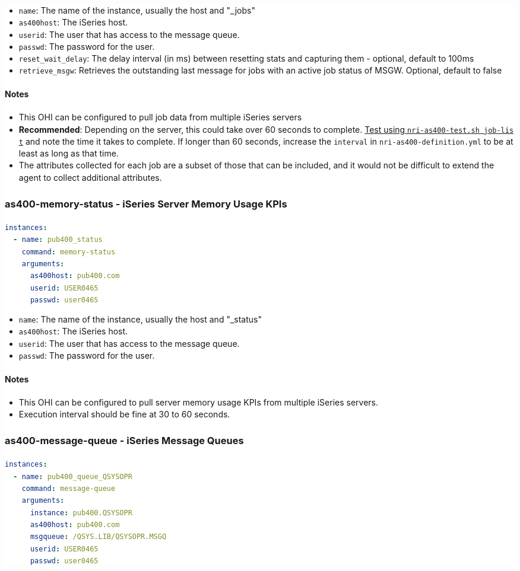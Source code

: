 * `name`: The name of the instance, usually the host and "_jobs"
* `as400host`: The iSeries host.
* `userid`: The user that has access to the message queue.
* `passwd`: The password for the user.
* `reset_wait_delay`: The delay interval (in ms) between resetting stats and capturing them - optional, default to 100ms
* `retrieve_msgw`: Retrieves the outstanding last message for jobs with an active job status of MSGW. Optional, default to false

#### Notes
* This OHI can be configured to pull job data from multiple iSeries servers
* **Recommended**: Depending on the server, this could take over 60 seconds to complete. [Test using `nri-as400-test.sh job-list`](#testing-with-nri-as400-testsh) and note the time it takes to complete. If longer than 60 seconds, increase the `interval` in `nri-as400-definition.yml` to be at least as long as that time.
* The attributes collected for each job are a subset of those that can be included, and it would not be difficult to extend the agent to collect additional attributes.

### as400-memory-status - iSeries Server Memory Usage KPIs <a id="config-as400-memory-status"></a>

```yaml
instances:
  - name: pub400_status
    command: memory-status
    arguments:
      as400host: pub400.com
      userid: USER0465
      passwd: user0465
```

* `name`: The name of the instance, usually the host and "_status"
* `as400host`: The iSeries host.
* `userid`: The user that has access to the message queue.
* `passwd`: The password for the user.

#### Notes
* This OHI can be configured to pull server memory usage KPIs from multiple iSeries servers.
* Execution interval should be fine at 30 to 60 seconds.

### as400-message-queue - iSeries Message Queues <a id="config-as400-message-queue"></a>

```yaml
instances:
  - name: pub400_queue_QSYSOPR
    command: message-queue
    arguments:
      instance: pub400.QSYSOPR
      as400host: pub400.com
      msgqueue: /QSYS.LIB/QSYSOPR.MSGQ
      userid: USER0465
      passwd: user0465
```
